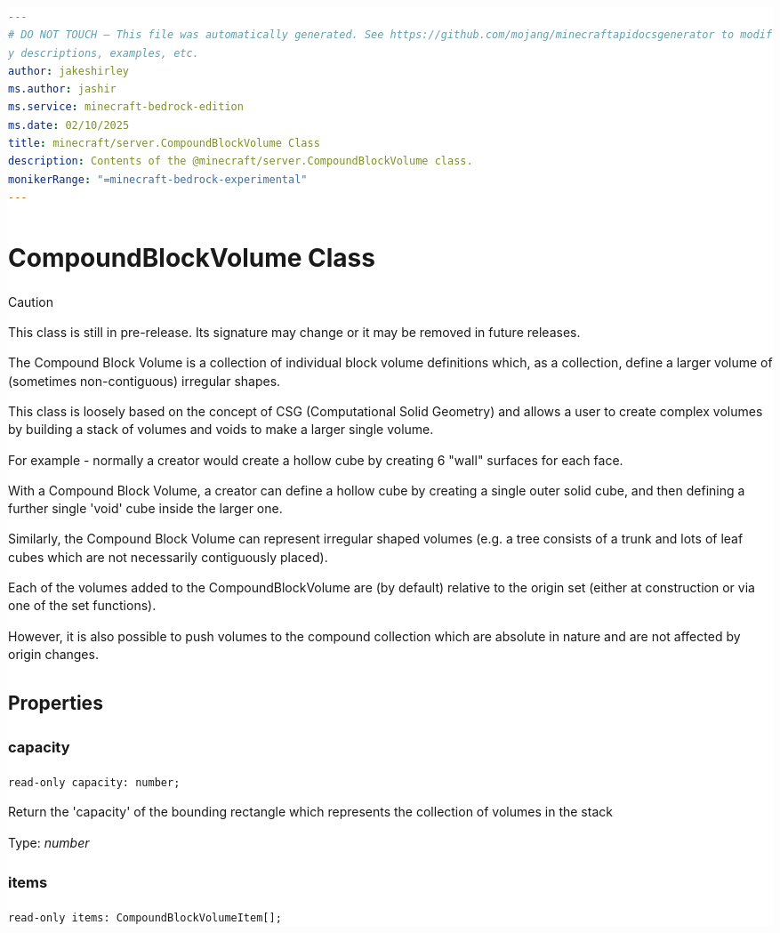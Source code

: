 ```yaml
---
# DO NOT TOUCH — This file was automatically generated. See https://github.com/mojang/minecraftapidocsgenerator to modify descriptions, examples, etc.
author: jakeshirley
ms.author: jashir
ms.service: minecraft-bedrock-edition
ms.date: 02/10/2025
title: minecraft/server.CompoundBlockVolume Class
description: Contents of the @minecraft/server.CompoundBlockVolume class.
monikerRange: "=minecraft-bedrock-experimental"
---
```

# CompoundBlockVolume Class

> [!CAUTION]
> This class is still in pre-release.  Its signature may change or it may be removed in future releases.

The Compound Block Volume is a collection of individual block volume definitions which, as a collection, define a larger volume of (sometimes non-contiguous) irregular shapes.

This class is loosely based on the concept of CSG (Computational Solid Geometry) and allows a user to create complex volumes by building a stack of volumes and voids to make a larger single volume.

For example - normally a creator would create a hollow cube by creating 6 "wall" surfaces for each face.

With a Compound Block Volume, a creator can define a hollow cube by creating a single outer solid cube, and then defining a further single 'void' cube inside the larger one.

Similarly, the Compound Block Volume can represent irregular shaped volumes (e.g. a tree consists of a trunk and lots of leaf cubes which are not necessarily contiguously placed).

Each of the volumes added to the CompoundBlockVolume are (by default) relative to the origin set (either at construction or via one of the set functions).

However, it is also possible to push volumes to the compound collection which are absolute in nature and are not affected by origin changes.

## Properties

### **capacity**
`read-only capacity: number;`

Return the 'capacity' of the bounding rectangle which represents the collection of volumes in the stack

Type: *number*

### **items**
`read-only items: CompoundBlockVolumeItem[];`
